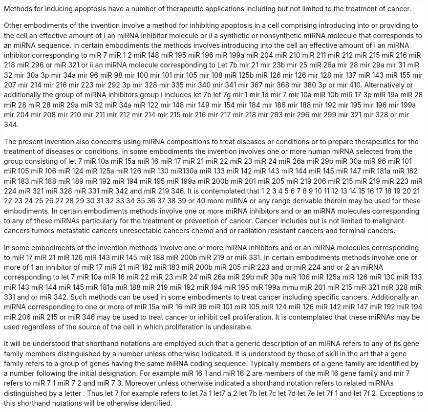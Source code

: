 Methods for inducing apoptosis have a number of therapeutic applications including but not limited to the treatment of cancer.

Other embodiments of the invention involve a method for inhibiting apoptosis in a cell comprising introducing into or providing to the cell an effective amount of i an miRNA inhibitor molecule or ii a synthetic or nonsynthetic miRNA molecule that corresponds to an miRNA sequence. In certain embodiments the methods involves introducing into the cell an effective amount of i an miRNA inhibitor corresponding to miR 7 miR 1 2 miR 148 miR 195 miR 196 miR 199a miR 204 miR 210 miR 211 miR 212 miR 215 miR 216 miR 218 miR 296 or miR 321 or ii an miRNA molecule corresponding to Let 7b mir 21 mir 23b mir 25 miR 26a mir 28 mir 29a mir 31 miR 32 mir 30a 3p mir 34a mir 96 miR 98 mir 100 mir 101 mir 105 mir 108 miR 125b miR 126 mir 126 mir 128 mir 137 miR 143 miR 155 mir 207 mir 214 mir 216 mir 223 mir 292 3p mir 328 mir 335 mir 340 mir 341 mir 367 mir 368 mir 380 3p or mir 410. Alternatively or additionally the group of miRNA inhibitors group i includes let 7b let 7g mir 1 mir 1d mir 7 mir 10a miR 10b miR 17 3p miR 19a miR 28 miR 28 miR 28 miR 29a miR 32 miR 34a miR 122 mir 148 mir 149 mir 154 mir 184 mir 186 mir 188 mir 192 mir 195 mir 196 mir 199a mir 204 mir 208 mir 210 mir 211 mir 212 mir 214 mir 215 mir 216 mir 217 mir 218 mir 293 mir 296 mir 299 mir 321 mir 328 or mir 344.

The present invention also concerns using miRNA compositions to treat diseases or conditions or to prepare therapeutics for the treatment of diseases or conditions. In some embodiments the invention involves one or more human miRNA selected from the group consisting of let 7 miR 10a miR 15a miR 16 miR 17 miR 21 miR 22 miR 23 miR 24 miR 26a miR 29b miR 30a miR 96 miR 101 miR 105 miR 106 miR 124 miR 125a miR 126 miR 130 miR130a miR 133 miR 142 miR 143 miR 144 miR 145 miR 147 miR 181a miR 182 miR 183 miR 188 miR 189 miR 192 miR 194 miR 195 miR 199a miR 200b miR 201 miR 205 miR 219 206 miR 215 miR 219 miR 223 miR 224 miR 321 miR 328 miR 331 miR 342 and miR 219 346. It is contemplated that 1 2 3 4 5 6 7 8 9 10 11 12 13 14 15 16 17 18 19 20 21 22 23 24 25 26 27 28 29 30 31 32 33 34 35 36 37 38 39 or 40 more miRNA or any range derivable therein may be used for these embodiments. In certain embodiments methods involve one or more miRNA inhibitors and or an miRNA molecules corresponding to any of these miRNAs particularly for the treatment or prevention of cancer. Cancer includes but is not limited to malignant cancers tumors metastatic cancers unresectable cancers chemo and or radiation resistant cancers and terminal cancers.

In some embodiments of the invention methods involve one or more miRNA inhibitors and or an miRNA molecules corresponding to miR 17 miR 21 miR 126 miR 143 miR 145 miR 188 miR 200b miR 219 or miR 331. In certain embodiments methods involve one or more of 1 an inhibitor of miR 17 miR 21 miR 182 miR 183 miR 200b miR 205 miR 223 and or miR 224 and or 2 an miRNA corresponding to let 7 miR 10a miR 16 miR 22 miR 23 miR 24 miR 26a miR 29b miR 30a miR 106 miR 125a miR 126 miR 130 miR 133 miR 143 miR 144 miR 145 miR 181a miR 188 miR 219 miR 192 miR 194 miR 195 miR 199a mmu miR 201 miR 215 miR 321 miR 328 miR 331 and or miR 342. Such methods can be used in some embodiments to treat cancer including specific cancers. Additionally an miRNA corresponding to one or more of miR 15a miR 16 miR 96 miR 101 miR 105 miR 124 miR 126 miR 142 miR 147 miR 192 miR 194 miR 206 miR 215 or miR 346 may be used to treat cancer or inhibit cell proliferation. It is contemplated that these miRNAs may be used regardless of the source of the cell in which proliferation is undesirable.

It will be understood that shorthand notations are employed such that a generic description of an miRNA refers to any of its gene family members distinguished by a number unless otherwise indicated. It is understood by those of skill in the art that a gene family refers to a group of genes having the same miRNA coding sequence. Typically members of a gene family are identified by a number following the initial designation. For example miR 16 1 and miR 16 2 are members of the miR 16 gene family and mir 7 refers to miR 7 1 miR 7 2 and miR 7 3. Moreover unless otherwise indicated a shorthand notation refers to related miRNAs distinguished by a letter . Thus let 7 for example refers to let 7a 1 let7 a 2 let 7b let 7c let 7d let 7e let 7f 1 and let 7f 2. Exceptions to this shorthand notations will be otherwise identified.
